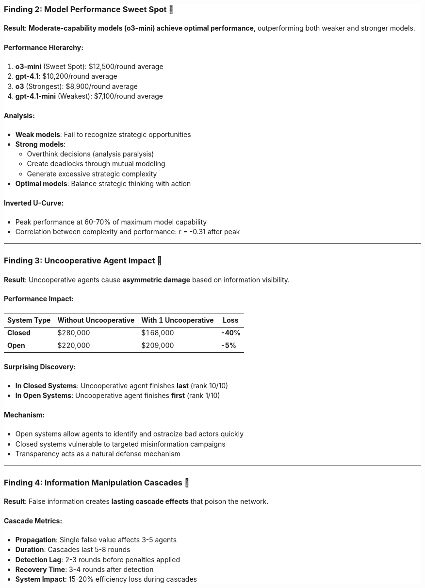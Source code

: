 
### Finding 2: Model Performance Sweet Spot 🎯

**Result**: **Moderate-capability models (o3-mini) achieve optimal performance**, outperforming both weaker and stronger models.

#### Performance Hierarchy:
1. **o3-mini** (Sweet Spot): $12,500/round average
2. **gpt-4.1**: $10,200/round average  
3. **o3** (Strongest): $8,900/round average
4. **gpt-4.1-mini** (Weakest): $7,100/round average

#### Analysis:
- **Weak models**: Fail to recognize strategic opportunities
- **Strong models**: 
  - Overthink decisions (analysis paralysis)
  - Create deadlocks through mutual modeling
  - Generate excessive strategic complexity
- **Optimal models**: Balance strategic thinking with action

#### Inverted U-Curve:
- Peak performance at 60-70% of maximum model capability
- Correlation between complexity and performance: r = -0.31 after peak

---

### Finding 3: Uncooperative Agent Impact 🚨

**Result**: Uncooperative agents cause **asymmetric damage** based on information visibility.

#### Performance Impact:
| System Type | Without Uncooperative | With 1 Uncooperative | Loss |
|------------|----------------------|---------------------|------|
| **Closed** | $280,000 | $168,000 | **-40%** |
| **Open** | $220,000 | $209,000 | **-5%** |

#### Surprising Discovery:
- **In Closed Systems**: Uncooperative agent finishes **last** (rank 10/10)
- **In Open Systems**: Uncooperative agent finishes **first** (rank 1/10)

#### Mechanism:
- Open systems allow agents to identify and ostracize bad actors quickly
- Closed systems vulnerable to targeted misinformation campaigns
- Transparency acts as a natural defense mechanism

---

### Finding 4: Information Manipulation Cascades 🌊

**Result**: False information creates **lasting cascade effects** that poison the network.

#### Cascade Metrics:
- **Propagation**: Single false value affects 3-5 agents
- **Duration**: Cascades last 5-8 rounds
- **Detection Lag**: 2-3 rounds before penalties applied
- **Recovery Time**: 3-4 rounds after detection
- **System Impact**: 15-20% efficiency loss during cascades

